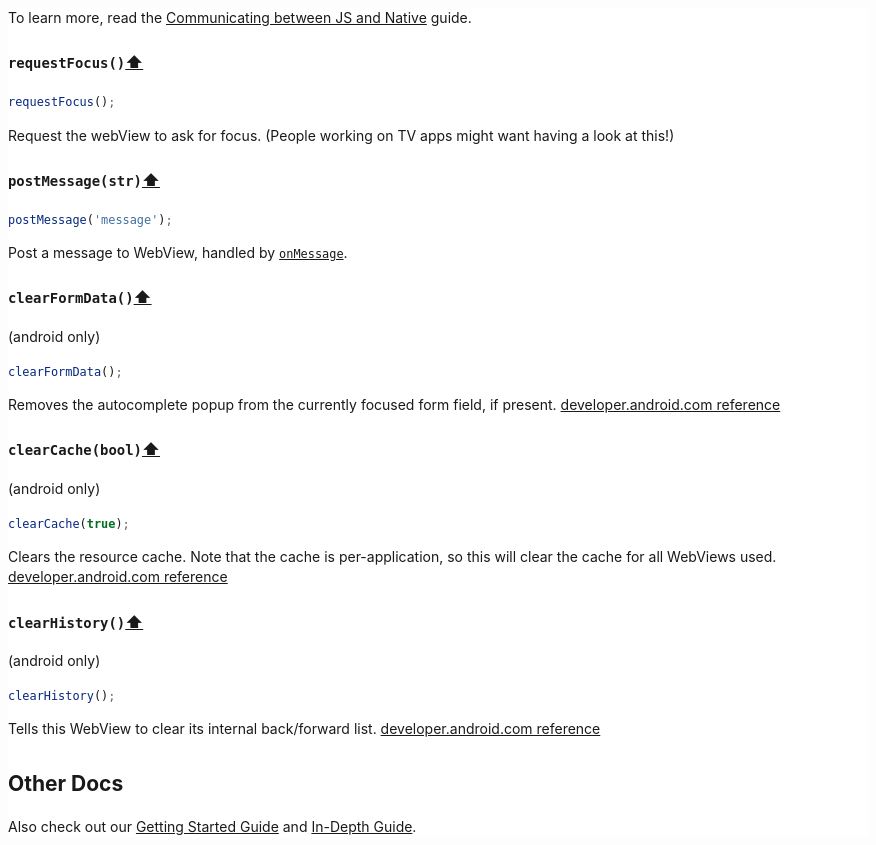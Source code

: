 To learn more, read the [Communicating between JS and Native](Guide.md#communicating-between-js-and-native) guide.

### `requestFocus()`[⬆](#methods-index)

```javascript
requestFocus();
```

Request the webView to ask for focus. (People working on TV apps might want having a look at this!)

### `postMessage(str)`[⬆](#methods-index)

```javascript
postMessage('message');
```

Post a message to WebView, handled by [`onMessage`](Reference.md#onmessage).

### `clearFormData()`[⬆](#methods-index)

(android only)

```javascript
clearFormData();
```

Removes the autocomplete popup from the currently focused form field, if present. [developer.android.com reference](<https://developer.android.com/reference/android/webkit/WebView.html#clearFormData()>)

### `clearCache(bool)`[⬆](#methods-index)

(android only)

```javascript
clearCache(true);
```

Clears the resource cache. Note that the cache is per-application, so this will clear the cache for all WebViews used. [developer.android.com reference](<https://developer.android.com/reference/android/webkit/WebView.html#clearCache(boolean)>)

### `clearHistory()`[⬆](#methods-index)

(android only)

```javascript
clearHistory();
```

Tells this WebView to clear its internal back/forward list. [developer.android.com reference](<https://developer.android.com/reference/android/webkit/WebView.html#clearHistory()>)

## Other Docs

Also check out our [Getting Started Guide](Getting-Started.md) and [In-Depth Guide](Guide.md).
